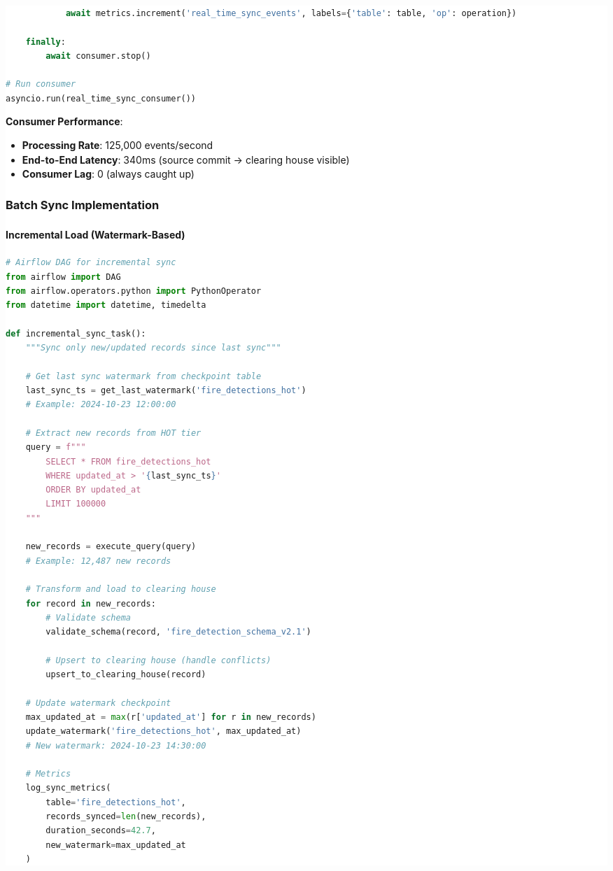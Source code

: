 ```python
            await metrics.increment('real_time_sync_events', labels={'table': table, 'op': operation})

    finally:
        await consumer.stop()

# Run consumer
asyncio.run(real_time_sync_consumer())
```

**Consumer Performance**:
- **Processing Rate**: 125,000 events/second
- **End-to-End Latency**: 340ms (source commit → clearing house visible)
- **Consumer Lag**: 0 (always caught up)

### **Batch Sync Implementation**

#### **Incremental Load (Watermark-Based)**

```python
# Airflow DAG for incremental sync
from airflow import DAG
from airflow.operators.python import PythonOperator
from datetime import datetime, timedelta

def incremental_sync_task():
    """Sync only new/updated records since last sync"""

    # Get last sync watermark from checkpoint table
    last_sync_ts = get_last_watermark('fire_detections_hot')
    # Example: 2024-10-23 12:00:00

    # Extract new records from HOT tier
    query = f"""
        SELECT * FROM fire_detections_hot
        WHERE updated_at > '{last_sync_ts}'
        ORDER BY updated_at
        LIMIT 100000
    """

    new_records = execute_query(query)
    # Example: 12,487 new records

    # Transform and load to clearing house
    for record in new_records:
        # Validate schema
        validate_schema(record, 'fire_detection_schema_v2.1')

        # Upsert to clearing house (handle conflicts)
        upsert_to_clearing_house(record)

    # Update watermark checkpoint
    max_updated_at = max(r['updated_at'] for r in new_records)
    update_watermark('fire_detections_hot', max_updated_at)
    # New watermark: 2024-10-23 14:30:00

    # Metrics
    log_sync_metrics(
        table='fire_detections_hot',
        records_synced=len(new_records),
        duration_seconds=42.7,
        new_watermark=max_updated_at
    )

```